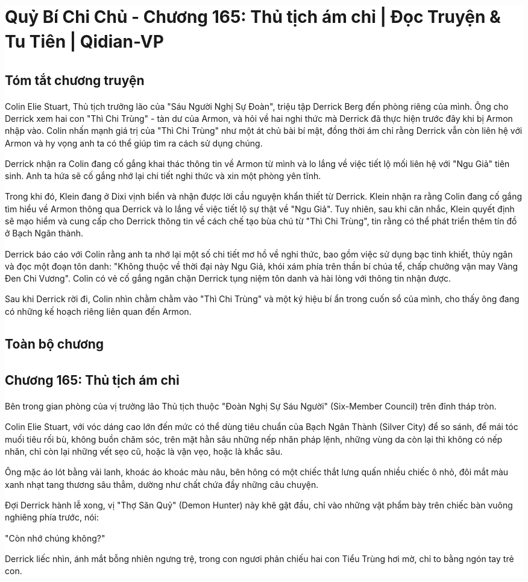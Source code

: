 # Quỷ Bí Chi Chủ - Chương 165: Thủ tịch ám chỉ | Đọc Truyện & Tu Tiên | Qidian-VP



## Tóm tắt chương truyện

Colin Elie Stuart, Thủ tịch trưởng lão của "Sáu Người Nghị Sự Đoàn", triệu tập Derrick Berg đến phòng riêng của mình. Ông cho Derrick xem hai con "Thì Chi Trùng" - tàn dư của Armon, và hỏi về hai nghi thức mà Derrick đã thực hiện trước đây khi bị Armon nhập vào. Colin nhấn mạnh giá trị của "Thì Chi Trùng" như một át chủ bài bí mật, đồng thời ám chỉ rằng Derrick vẫn còn liên hệ với Armon và hy vọng anh ta có thể giúp tìm ra cách sử dụng chúng.

Derrick nhận ra Colin đang cố gắng khai thác thông tin về Armon từ mình và lo lắng về việc tiết lộ mối liên hệ với "Ngu Giả" tiên sinh. Anh ta hứa sẽ cố gắng nhớ lại chi tiết nghi thức và xin một phòng yên tĩnh.

Trong khi đó, Klein đang ở Dixi vịnh biển và nhận được lời cầu nguyện khẩn thiết từ Derrick. Klein nhận ra rằng Colin đang cố gắng tìm hiểu về Armon thông qua Derrick và lo lắng về việc tiết lộ sự thật về "Ngu Giả". Tuy nhiên, sau khi cân nhắc, Klein quyết định sẽ mạo hiểm và cung cấp cho Derrick thông tin về cách chế tạo bùa chú từ "Thì Chi Trùng", tin rằng có thể phát triển thêm tín đồ ở Bạch Ngân thành.

Derrick báo cáo với Colin rằng anh ta nhớ lại một số chi tiết mơ hồ về nghi thức, bao gồm việc sử dụng bạc tinh khiết, thủy ngân và đọc một đoạn tôn danh: "Không thuộc về thời đại này Ngu Giả, khói xám phía trên thần bí chúa tể, chấp chưởng vận may Vàng Đen Chi Vương". Colin có vẻ cố gắng ngăn chặn Derrick tụng niệm tôn danh và hài lòng với thông tin nhận được.

Sau khi Derrick rời đi, Colin nhìn chằm chằm vào "Thì Chi Trùng" và một ký hiệu bí ẩn trong cuốn sổ của mình, cho thấy ông đang có những kế hoạch riêng liên quan đến Armon.


## Toàn bộ chương

## Chương 165: Thủ tịch ám chỉ

Bên trong gian phòng của vị trưởng lão Thủ tịch thuộc "Đoàn Nghị Sự Sáu Người" (Six-Member Council) trên đỉnh tháp tròn.

Colin Elie Stuart, với vóc dáng cao lớn đến mức có thể dùng tiêu chuẩn của Bạch Ngân Thành (Silver City) để so sánh, để mái tóc muối tiêu rối bù, không buồn chăm sóc, trên mặt hằn sâu những nếp nhăn pháp lệnh, những vùng da còn lại thì không có nếp nhăn, chỉ còn lại những vết sẹo cũ, hoặc là vặn vẹo, hoặc là khắc sâu.

Ông mặc áo lót bằng vải lanh, khoác áo khoác màu nâu, bên hông có một chiếc thắt lưng quấn nhiều chiếc ô nhỏ, đôi mắt màu xanh nhạt tang thương sâu thẳm, dường như chất chứa đầy những câu chuyện.

Đợi Derrick hành lễ xong, vị "Thợ Săn Quỷ" (Demon Hunter) này khẽ gật đầu, chỉ vào những vật phẩm bày trên chiếc bàn vuông nghiêng phía trước, nói:

"Còn nhớ chúng không?"

Derrick liếc nhìn, ánh mắt bỗng nhiên ngưng trệ, trong con ngươi phản chiếu hai con Tiểu Trùng hơi mờ, chỉ to bằng ngón tay trẻ con.

